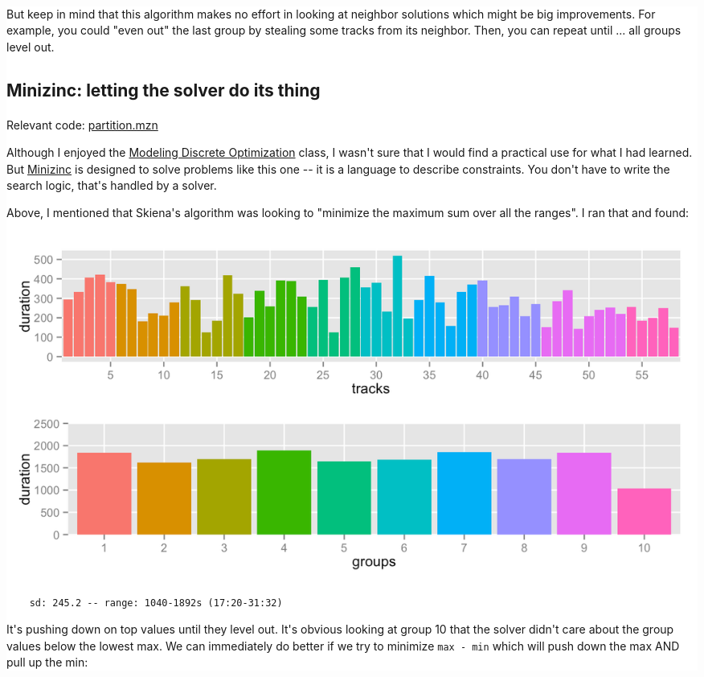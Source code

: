 But keep in mind that this algorithm makes no effort in looking at neighbor
solutions which might be big improvements. For example, you could "even out"
the last group by stealing some tracks from its neighbor. Then, you can repeat
until ... all groups level out.


## Minizinc: letting the solver do its thing

Relevant code: [partition.mzn](https://github.com/jpalardy/partition-problem/blob/master/minizinc/partition.mzn)

Although I enjoyed the [Modeling Discrete Optimization](https://www.coursera.org/course/modelingoptimization) class,
I wasn't sure that I would find a practical use for what I had learned. But [Minizinc](https://www.minizinc.org/)
is designed to solve problems like this one -- it is a language to describe constraints. You
don't have to write the search logic, that's handled by a solver.

Above, I mentioned that Skiena's algorithm was looking to "minimize the maximum
sum over all the ranges". I ran that and found:

![track breakdown by groups](/assets/partition-problem/minizinc-max.png)

        sd: 245.2 -- range: 1040-1892s (17:20-31:32)

It's pushing down on top values until they level out. It's obvious looking at group 10 that the solver didn't care
about the group values below the lowest max. We can immediately do better if we try to minimize `max - min` which
will push down the max AND pull up the min:
